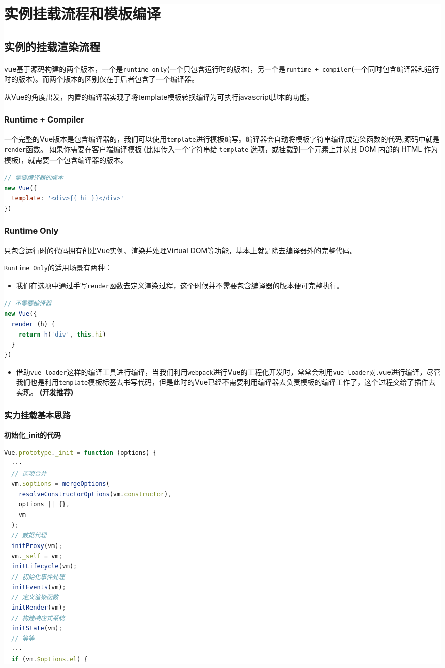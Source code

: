 # 实例挂载流程和模板编译

## 实例的挂载渲染流程

vue基于源码构建的两个版本，一个是`runtime only`(一个只包含运行时的版本)，另一个是`runtime + compiler`(一个同时包含编译器和运行时的版本)。而两个版本的区别仅在于后者包含了一个编译器。

从Vue的角度出发，内置的编译器实现了将template模板转换编译为可执行javascript脚本的功能。

### Runtime + Compiler

一个完整的Vue版本是包含编译器的，我们可以使用`template`进行模板编写。编译器会自动将模板字符串编译成渲染函数的代码,源码中就是`render`函数。 如果你需要在客户端编译模板 (比如传入一个字符串给 `template` 选项，或挂载到一个元素上并以其 DOM 内部的 HTML 作为模板)，就需要一个包含编译器的版本。

``` js
// 需要编译器的版本
new Vue({
  template: '<div>{{ hi }}</div>'
})
```
### Runtime Only

只包含运行时的代码拥有创建Vue实例、渲染并处理Virtual DOM等功能，基本上就是除去编译器外的完整代码。

`Runtime Only`的适用场景有两种： 

* 我们在选项中通过手写`render`函数去定义渲染过程，这个时候并不需要包含编译器的版本便可完整执行。

``` js
// 不需要编译器
new Vue({
  render (h) {
    return h('div', this.hi)
  }
})
```

* 借助`vue-loader`这样的编译工具进行编译，当我们利用`webpack`进行Vue的工程化开发时，常常会利用`vue-loader`对.vue进行编译，尽管我们也是利用`template`模板标签去书写代码，但是此时的Vue已经不需要利用编译器去负责模板的编译工作了，这个过程交给了插件去实现。 **(开发推荐)**

### 实力挂载基本思路

**初始化_init的代码**

``` js
Vue.prototype._init = function (options) {
  ···
  // 选项合并
  vm.$options = mergeOptions(
    resolveConstructorOptions(vm.constructor),
    options || {},
    vm
  );
  // 数据代理
  initProxy(vm);
  vm._self = vm;
  initLifecycle(vm);
  // 初始化事件处理
  initEvents(vm);
  // 定义渲染函数
  initRender(vm);
  // 构建响应式系统
  initState(vm);
  // 等等
  ···
  if (vm.$options.el) {
```